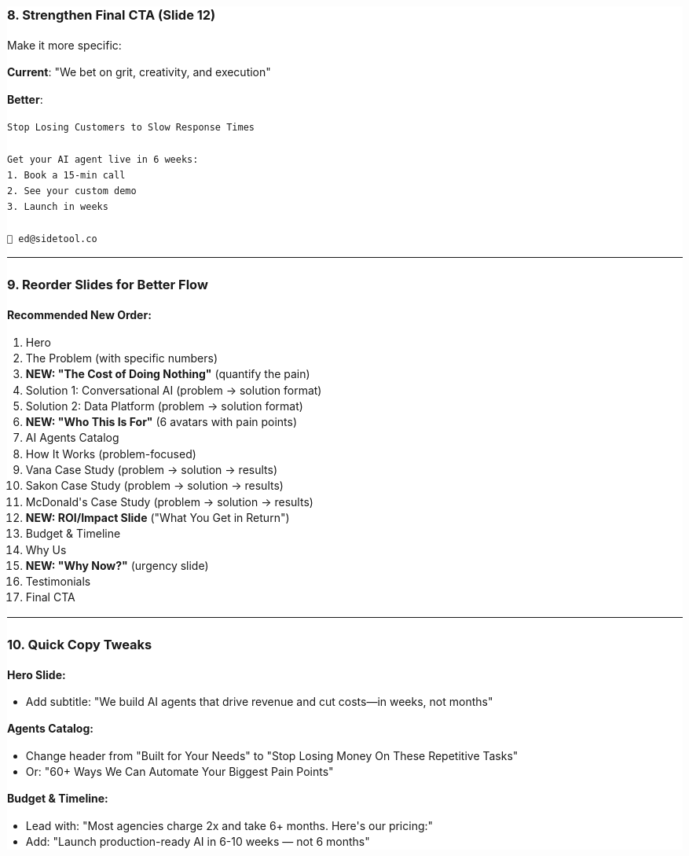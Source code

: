 ### 8. Strengthen Final CTA (Slide 12)
Make it more specific:

**Current**: "We bet on grit, creativity, and execution"

**Better**:
```
Stop Losing Customers to Slow Response Times

Get your AI agent live in 6 weeks:
1. Book a 15-min call
2. See your custom demo
3. Launch in weeks

📧 ed@sidetool.co
```

---

### 9. Reorder Slides for Better Flow

**Recommended New Order:**
1. Hero
2. The Problem (with specific numbers)
3. **NEW: "The Cost of Doing Nothing"** (quantify the pain)
4. Solution 1: Conversational AI (problem → solution format)
5. Solution 2: Data Platform (problem → solution format)
6. **NEW: "Who This Is For"** (6 avatars with pain points)
7. AI Agents Catalog
8. How It Works (problem-focused)
9. Vana Case Study (problem → solution → results)
10. Sakon Case Study (problem → solution → results)
11. McDonald's Case Study (problem → solution → results)
12. **NEW: ROI/Impact Slide** ("What You Get in Return")
13. Budget & Timeline
14. Why Us
15. **NEW: "Why Now?"** (urgency slide)
16. Testimonials
17. Final CTA

---

### 10. Quick Copy Tweaks

**Hero Slide:**
- Add subtitle: "We build AI agents that drive revenue and cut costs—in weeks, not months"

**Agents Catalog:**
- Change header from "Built for Your Needs" to "Stop Losing Money On These Repetitive Tasks"
- Or: "60+ Ways We Can Automate Your Biggest Pain Points"

**Budget & Timeline:**
- Lead with: "Most agencies charge 2x and take 6+ months. Here's our pricing:"
- Add: "Launch production-ready AI in 6-10 weeks — not 6 months"
